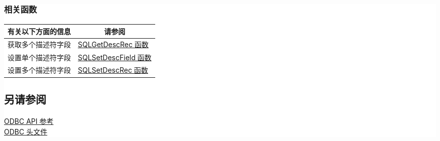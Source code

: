 ### <a name="related-functions"></a>相关函数  
  
|有关以下方面的信息|请参阅|  
|---------------------------|---------|  
|获取多个描述符字段|[SQLGetDescRec 函数](../../../odbc/reference/syntax/sqlgetdescrec-function.md)|  
|设置单个描述符字段|[SQLSetDescField 函数](../../../odbc/reference/syntax/sqlsetdescfield-function.md)|  
|设置多个描述符字段|[SQLSetDescRec 函数](../../../odbc/reference/syntax/sqlsetdescrec-function.md)|  
  
## <a name="see-also"></a>另请参阅  
 [ODBC API 参考](../../../odbc/reference/syntax/odbc-api-reference.md)   
 [ODBC 头文件](../../../odbc/reference/install/odbc-header-files.md)
